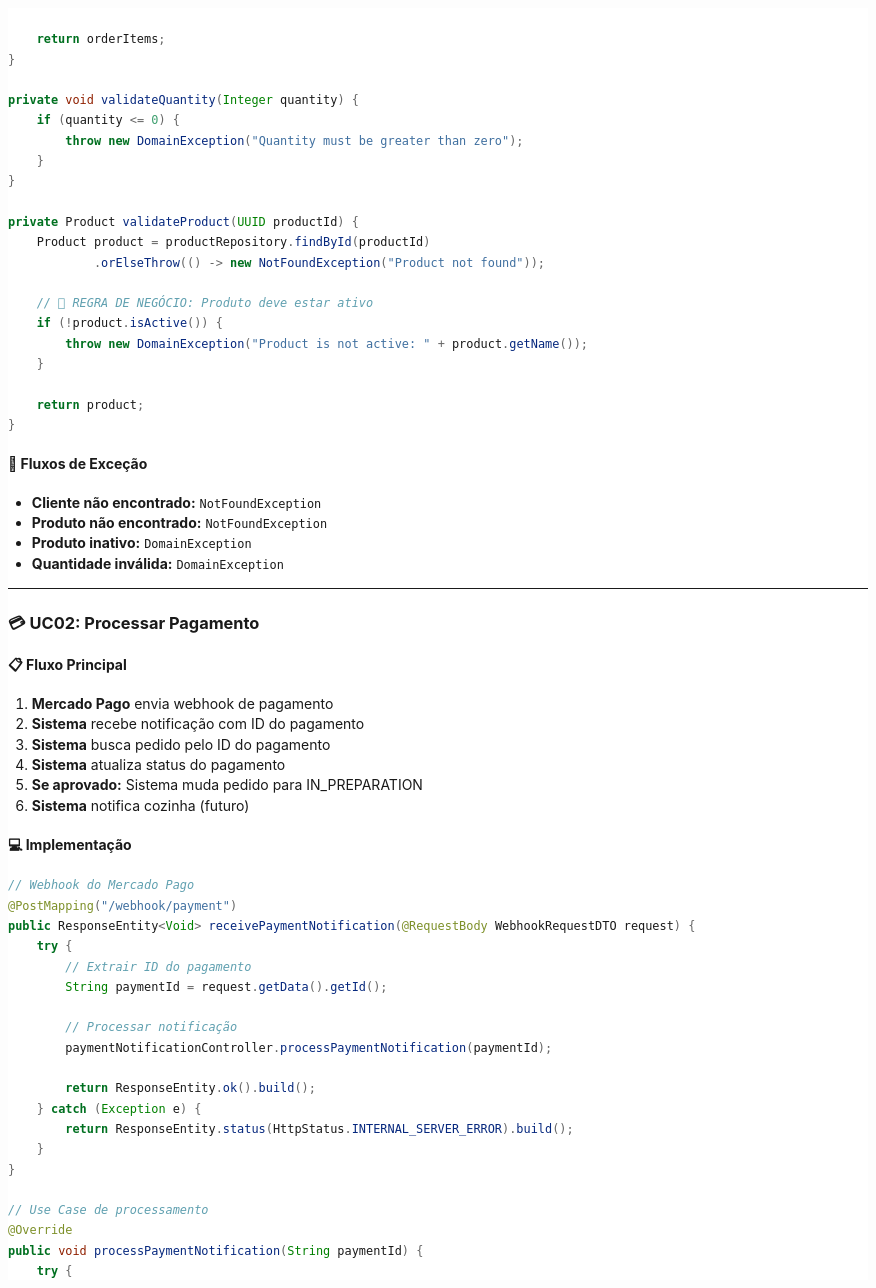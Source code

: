 ```java
    
    return orderItems;
}

private void validateQuantity(Integer quantity) {
    if (quantity <= 0) {
        throw new DomainException("Quantity must be greater than zero");
    }
}

private Product validateProduct(UUID productId) {
    Product product = productRepository.findById(productId)
            .orElseThrow(() -> new NotFoundException("Product not found"));

    // 🚫 REGRA DE NEGÓCIO: Produto deve estar ativo
    if (!product.isActive()) {
        throw new DomainException("Product is not active: " + product.getName());
    }

    return product;
}
```

#### 🚫 **Fluxos de Exceção**
- **Cliente não encontrado:** `NotFoundException`
- **Produto não encontrado:** `NotFoundException`
- **Produto inativo:** `DomainException`
- **Quantidade inválida:** `DomainException`

---

### 💳 **UC02: Processar Pagamento**

#### 📋 **Fluxo Principal**
1. **Mercado Pago** envia webhook de pagamento
2. **Sistema** recebe notificação com ID do pagamento
3. **Sistema** busca pedido pelo ID do pagamento
4. **Sistema** atualiza status do pagamento
5. **Se aprovado:** Sistema muda pedido para IN_PREPARATION
6. **Sistema** notifica cozinha (futuro)

#### 💻 **Implementação**
```java
// Webhook do Mercado Pago
@PostMapping("/webhook/payment")
public ResponseEntity<Void> receivePaymentNotification(@RequestBody WebhookRequestDTO request) {
    try {
        // Extrair ID do pagamento
        String paymentId = request.getData().getId();
        
        // Processar notificação
        paymentNotificationController.processPaymentNotification(paymentId);
        
        return ResponseEntity.ok().build();
    } catch (Exception e) {
        return ResponseEntity.status(HttpStatus.INTERNAL_SERVER_ERROR).build();
    }
}

// Use Case de processamento
@Override
public void processPaymentNotification(String paymentId) {
    try {
```